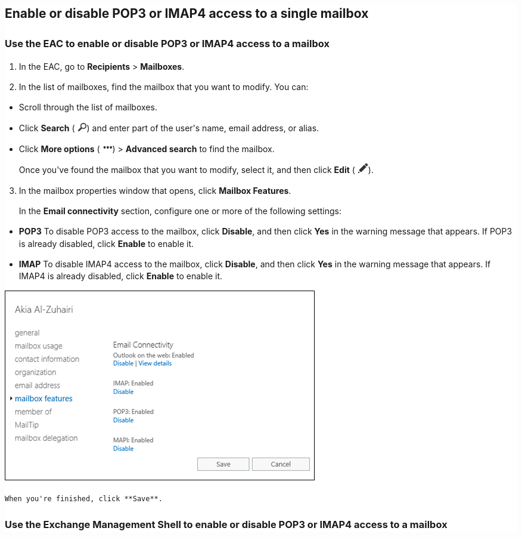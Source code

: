 ## Enable or disable POP3 or IMAP4 access to a single mailbox

### Use the EAC to enable or disable POP3 or IMAP4 access to a mailbox

1. In the EAC, go to **Recipients** > **Mailboxes**.
    
2. In the list of mailboxes, find the mailbox that you want to modify. You can:
    
  - Scroll through the list of mailboxes.
    
  - Click **Search** ( ![Search icon](../../media/ITPro_EAC_.png)) and enter part of the user's name, email address, or alias.
    
  - Click **More options** ( ![More Options icon](../../media/ITPro_EAC_MoreOptionsIcon.png)) > **Advanced search** to find the mailbox. 
    
    Once you've found the mailbox that you want to modify, select it, and then click **Edit** ( ![Edit icon](../../media/ITPro_EAC_EditIcon.png)).
    
3. In the mailbox properties window that opens, click **Mailbox Features**.
    
    In the **Email connectivity** section, configure one or more of the following settings: 
    
  - **POP3** To disable POP3 access to the mailbox, click **Disable**, and then click **Yes** in the warning message that appears. If POP3 is already disabled, click **Enable** to enable it. 
    
  - **IMAP** To disable IMAP4 access to the mailbox, click **Disable**, and then click **Yes** in the warning message that appears. If IMAP4 is already disabled, click **Enable** to enable it. 
    
![Protocol access settings for a mailbox in the EAC at Recipients > select mailbox > Edit > Mailbox features > Email connectivity](../../media/8c2d9cda-aa53-4b6e-b83a-0f55b4b3fd3d.png)
  
    When you're finished, click **Save**.
    
### Use the Exchange Management Shell to enable or disable POP3 or IMAP4 access to a mailbox
